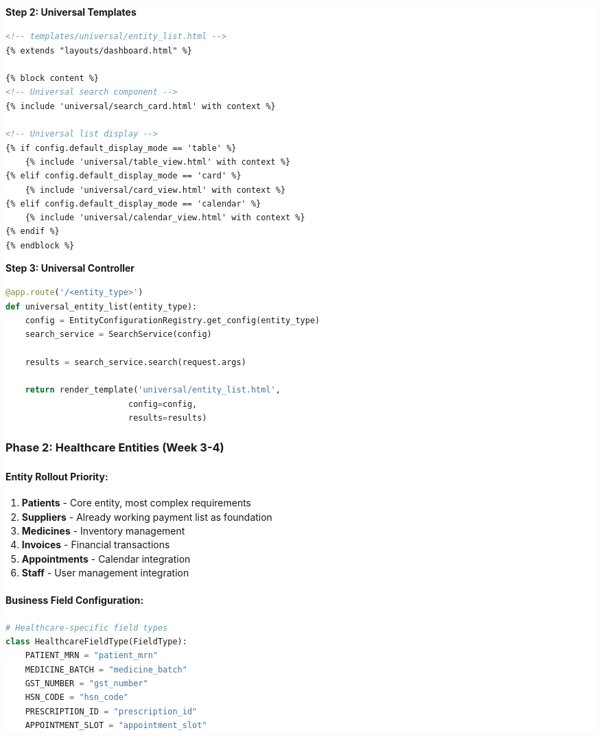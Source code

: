 **Step 2: Universal Templates**
```html
<!-- templates/universal/entity_list.html -->
{% extends "layouts/dashboard.html" %}

{% block content %}
<!-- Universal search component -->
{% include 'universal/search_card.html' with context %}

<!-- Universal list display -->
{% if config.default_display_mode == 'table' %}
    {% include 'universal/table_view.html' with context %}
{% elif config.default_display_mode == 'card' %}
    {% include 'universal/card_view.html' with context %}
{% elif config.default_display_mode == 'calendar' %}
    {% include 'universal/calendar_view.html' with context %}
{% endif %}
{% endblock %}
```

**Step 3: Universal Controller**
```python
@app.route('/<entity_type>')
def universal_entity_list(entity_type):
    config = EntityConfigurationRegistry.get_config(entity_type)
    search_service = SearchService(config)
    
    results = search_service.search(request.args)
    
    return render_template('universal/entity_list.html', 
                         config=config, 
                         results=results)
```

### **Phase 2: Healthcare Entities (Week 3-4)**

#### **Entity Rollout Priority:**
1. **Patients** - Core entity, most complex requirements
2. **Suppliers** - Already working payment list as foundation  
3. **Medicines** - Inventory management
4. **Invoices** - Financial transactions
5. **Appointments** - Calendar integration
6. **Staff** - User management integration

#### **Business Field Configuration:**
```python
# Healthcare-specific field types
class HealthcareFieldType(FieldType):
    PATIENT_MRN = "patient_mrn"
    MEDICINE_BATCH = "medicine_batch"  
    GST_NUMBER = "gst_number"
    HSN_CODE = "hsn_code"
    PRESCRIPTION_ID = "prescription_id"
    APPOINTMENT_SLOT = "appointment_slot"
```
